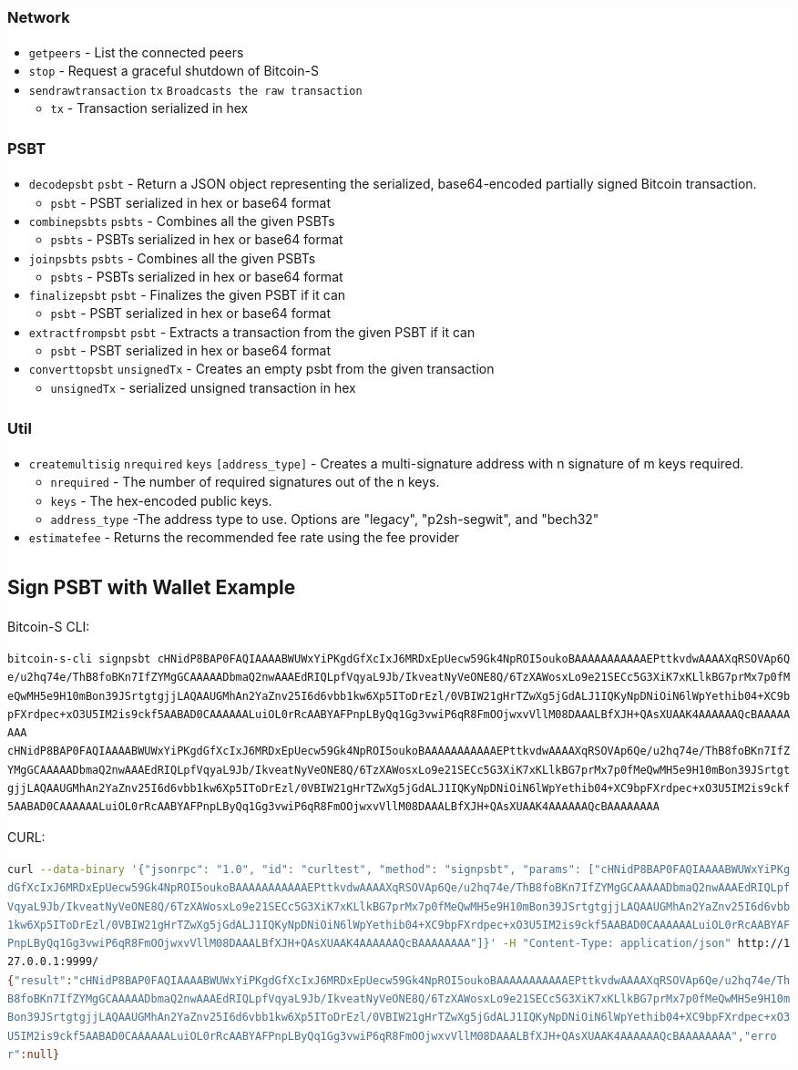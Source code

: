 ### Network
 - `getpeers` - List the connected peers
 - `stop` - Request a graceful shutdown of Bitcoin-S
 - `sendrawtransaction` `tx` `Broadcasts the raw transaction`
    - `tx` - Transaction serialized in hex

### PSBT
 - `decodepsbt` `psbt` - Return a JSON object representing the serialized, base64-encoded partially signed Bitcoin transaction.
    - `psbt` - PSBT serialized in hex or base64 format
 - `combinepsbts` `psbts` - Combines all the given PSBTs
    - `psbts` - PSBTs serialized in hex or base64 format
 - `joinpsbts` `psbts` - Combines all the given PSBTs
    - `psbts` - PSBTs serialized in hex or base64 format
 - `finalizepsbt` `psbt` - Finalizes the given PSBT if it can
    - `psbt` - PSBT serialized in hex or base64 format
 - `extractfrompsbt` `psbt` - Extracts a transaction from the given PSBT if it can
    - `psbt` - PSBT serialized in hex or base64 format
 - `converttopsbt` `unsignedTx` - Creates an empty psbt from the given transaction
    - `unsignedTx` - serialized unsigned transaction in hex

### Util
 - `createmultisig` `nrequired` `keys` `[address_type]` - Creates a multi-signature address with n signature of m keys required.
    - `nrequired` - The number of required signatures out of the n keys.
    - `keys` - The hex-encoded public keys.
    - `address_type` -The address type to use. Options are "legacy", "p2sh-segwit", and "bech32"
 - `estimatefee` - Returns the recommended fee rate using the fee provider

## Sign PSBT with Wallet Example

Bitcoin-S CLI:

```bash
bitcoin-s-cli signpsbt cHNidP8BAP0FAQIAAAABWUWxYiPKgdGfXcIxJ6MRDxEpUecw59Gk4NpROI5oukoBAAAAAAAAAAAEPttkvdwAAAAXqRSOVAp6Qe/u2hq74e/ThB8foBKn7IfZYMgGCAAAAADbmaQ2nwAAAEdRIQLpfVqyaL9Jb/IkveatNyVeONE8Q/6TzXAWosxLo9e21SECc5G3XiK7xKLlkBG7prMx7p0fMeQwMH5e9H10mBon39JSrtgtgjjLAQAAUGMhAn2YaZnv25I6d6vbb1kw6Xp5IToDrEzl/0VBIW21gHrTZwXg5jGdALJ1IQKyNpDNiOiN6lWpYethib04+XC9bpFXrdpec+xO3U5IM2is9ckf5AABAD0CAAAAAALuiOL0rRcAABYAFPnpLByQq1Gg3vwiP6qR8FmOOjwxvVllM08DAAALBfXJH+QAsXUAAK4AAAAAAQcBAAAAAAAA
cHNidP8BAP0FAQIAAAABWUWxYiPKgdGfXcIxJ6MRDxEpUecw59Gk4NpROI5oukoBAAAAAAAAAAAEPttkvdwAAAAXqRSOVAp6Qe/u2hq74e/ThB8foBKn7IfZYMgGCAAAAADbmaQ2nwAAAEdRIQLpfVqyaL9Jb/IkveatNyVeONE8Q/6TzXAWosxLo9e21SECc5G3XiK7xKLlkBG7prMx7p0fMeQwMH5e9H10mBon39JSrtgtgjjLAQAAUGMhAn2YaZnv25I6d6vbb1kw6Xp5IToDrEzl/0VBIW21gHrTZwXg5jGdALJ1IQKyNpDNiOiN6lWpYethib04+XC9bpFXrdpec+xO3U5IM2is9ckf5AABAD0CAAAAAALuiOL0rRcAABYAFPnpLByQq1Gg3vwiP6qR8FmOOjwxvVllM08DAAALBfXJH+QAsXUAAK4AAAAAAQcBAAAAAAAA
```

CURL:
```bash
curl --data-binary '{"jsonrpc": "1.0", "id": "curltest", "method": "signpsbt", "params": ["cHNidP8BAP0FAQIAAAABWUWxYiPKgdGfXcIxJ6MRDxEpUecw59Gk4NpROI5oukoBAAAAAAAAAAAEPttkvdwAAAAXqRSOVAp6Qe/u2hq74e/ThB8foBKn7IfZYMgGCAAAAADbmaQ2nwAAAEdRIQLpfVqyaL9Jb/IkveatNyVeONE8Q/6TzXAWosxLo9e21SECc5G3XiK7xKLlkBG7prMx7p0fMeQwMH5e9H10mBon39JSrtgtgjjLAQAAUGMhAn2YaZnv25I6d6vbb1kw6Xp5IToDrEzl/0VBIW21gHrTZwXg5jGdALJ1IQKyNpDNiOiN6lWpYethib04+XC9bpFXrdpec+xO3U5IM2is9ckf5AABAD0CAAAAAALuiOL0rRcAABYAFPnpLByQq1Gg3vwiP6qR8FmOOjwxvVllM08DAAALBfXJH+QAsXUAAK4AAAAAAQcBAAAAAAAA"]}' -H "Content-Type: application/json" http://127.0.0.1:9999/
{"result":"cHNidP8BAP0FAQIAAAABWUWxYiPKgdGfXcIxJ6MRDxEpUecw59Gk4NpROI5oukoBAAAAAAAAAAAEPttkvdwAAAAXqRSOVAp6Qe/u2hq74e/ThB8foBKn7IfZYMgGCAAAAADbmaQ2nwAAAEdRIQLpfVqyaL9Jb/IkveatNyVeONE8Q/6TzXAWosxLo9e21SECc5G3XiK7xKLlkBG7prMx7p0fMeQwMH5e9H10mBon39JSrtgtgjjLAQAAUGMhAn2YaZnv25I6d6vbb1kw6Xp5IToDrEzl/0VBIW21gHrTZwXg5jGdALJ1IQKyNpDNiOiN6lWpYethib04+XC9bpFXrdpec+xO3U5IM2is9ckf5AABAD0CAAAAAALuiOL0rRcAABYAFPnpLByQq1Gg3vwiP6qR8FmOOjwxvVllM08DAAALBfXJH+QAsXUAAK4AAAAAAQcBAAAAAAAA","error":null}
```
